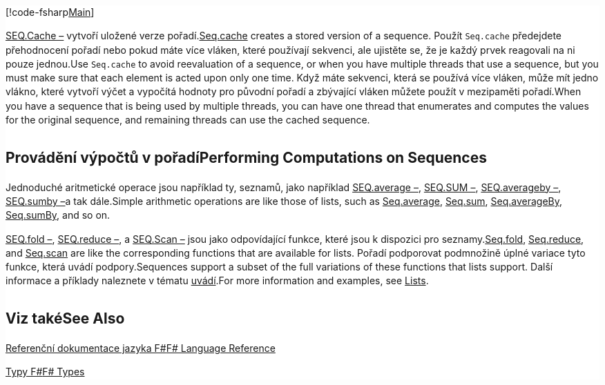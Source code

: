 [!code-fsharp[Main](../../../samples/snippets/fsharp/fssequences/snippet24.fs)]

<span data-ttu-id="f42ab-244">[SEQ.Cache –](https://msdn.microsoft.com/library/d197f9cc-08bf-4986-9869-246e72ca73f0) vytvoří uložené verze pořadí.</span><span class="sxs-lookup"><span data-stu-id="f42ab-244">[Seq.cache](https://msdn.microsoft.com/library/d197f9cc-08bf-4986-9869-246e72ca73f0) creates a stored version of a sequence.</span></span> <span data-ttu-id="f42ab-245">Použít `Seq.cache` předejdete přehodnocení pořadí nebo pokud máte více vláken, které používají sekvenci, ale ujistěte se, že je každý prvek reagovali na ni pouze jednou.</span><span class="sxs-lookup"><span data-stu-id="f42ab-245">Use `Seq.cache` to avoid reevaluation of a sequence, or when you have multiple threads that use a sequence, but you must make sure that each element is acted upon only one time.</span></span> <span data-ttu-id="f42ab-246">Když máte sekvenci, která se používá více vláken, může mít jedno vlákno, které vytvoří výčet a vypočítá hodnoty pro původní pořadí a zbývající vláken můžete použít v mezipaměti pořadí.</span><span class="sxs-lookup"><span data-stu-id="f42ab-246">When you have a sequence that is being used by multiple threads, you can have one thread that enumerates and computes the values for the original sequence, and remaining threads can use the cached sequence.</span></span>


## <a name="performing-computations-on-sequences"></a><span data-ttu-id="f42ab-247">Provádění výpočtů v pořadí</span><span class="sxs-lookup"><span data-stu-id="f42ab-247">Performing Computations on Sequences</span></span>
<span data-ttu-id="f42ab-248">Jednoduché aritmetické operace jsou například ty, seznamů, jako například [SEQ.average –](https://msdn.microsoft.com/library/609d793b-c70f-4e36-9ab4-d928056d65b8), [SEQ.SUM –](https://msdn.microsoft.com/library/01208515-4880-4358-91f5-af34f66dc77a), [SEQ.averageby –](https://msdn.microsoft.com/library/47c855c1-2dbd-415a-885e-b909d9d3e4f8), [SEQ.sumby –](https://msdn.microsoft.com/library/68cca78c-94ed-4a45-9b8d-34d2c5f2b1b1)a tak dále.</span><span class="sxs-lookup"><span data-stu-id="f42ab-248">Simple arithmetic operations are like those of lists, such as [Seq.average](https://msdn.microsoft.com/library/609d793b-c70f-4e36-9ab4-d928056d65b8), [Seq.sum](https://msdn.microsoft.com/library/01208515-4880-4358-91f5-af34f66dc77a), [Seq.averageBy](https://msdn.microsoft.com/library/47c855c1-2dbd-415a-885e-b909d9d3e4f8), [Seq.sumBy](https://msdn.microsoft.com/library/68cca78c-94ed-4a45-9b8d-34d2c5f2b1b1), and so on.</span></span>

<span data-ttu-id="f42ab-249">[SEQ.fold –](https://msdn.microsoft.com/library/30c4c95a-9563-4c96-bbe1-f7aacfd026e3), [SEQ.reduce –](https://msdn.microsoft.com/library/a2ad4f64-ac69-47d2-92f0-7173d9dfeae9), a [SEQ.Scan –](https://msdn.microsoft.com/library/7e2d23e9-f153-4411-a884-b6d415ff627e) jsou jako odpovídající funkce, které jsou k dispozici pro seznamy.</span><span class="sxs-lookup"><span data-stu-id="f42ab-249">[Seq.fold](https://msdn.microsoft.com/library/30c4c95a-9563-4c96-bbe1-f7aacfd026e3), [Seq.reduce](https://msdn.microsoft.com/library/a2ad4f64-ac69-47d2-92f0-7173d9dfeae9), and [Seq.scan](https://msdn.microsoft.com/library/7e2d23e9-f153-4411-a884-b6d415ff627e) are like the corresponding functions that are available for lists.</span></span> <span data-ttu-id="f42ab-250">Pořadí podporovat podmnožině úplné variace tyto funkce, která uvádí podpory.</span><span class="sxs-lookup"><span data-stu-id="f42ab-250">Sequences support a subset of the full variations of these functions that lists support.</span></span> <span data-ttu-id="f42ab-251">Další informace a příklady naleznete v tématu [uvádí](lists.md).</span><span class="sxs-lookup"><span data-stu-id="f42ab-251">For more information and examples, see [Lists](lists.md).</span></span>

## <a name="see-also"></a><span data-ttu-id="f42ab-252">Viz také</span><span class="sxs-lookup"><span data-stu-id="f42ab-252">See Also</span></span>
[<span data-ttu-id="f42ab-253">Referenční dokumentace jazyka F#</span><span class="sxs-lookup"><span data-stu-id="f42ab-253">F# Language Reference</span></span>](index.md)

[<span data-ttu-id="f42ab-254">Typy F#</span><span class="sxs-lookup"><span data-stu-id="f42ab-254">F# Types</span></span>](fsharp-types.md)
